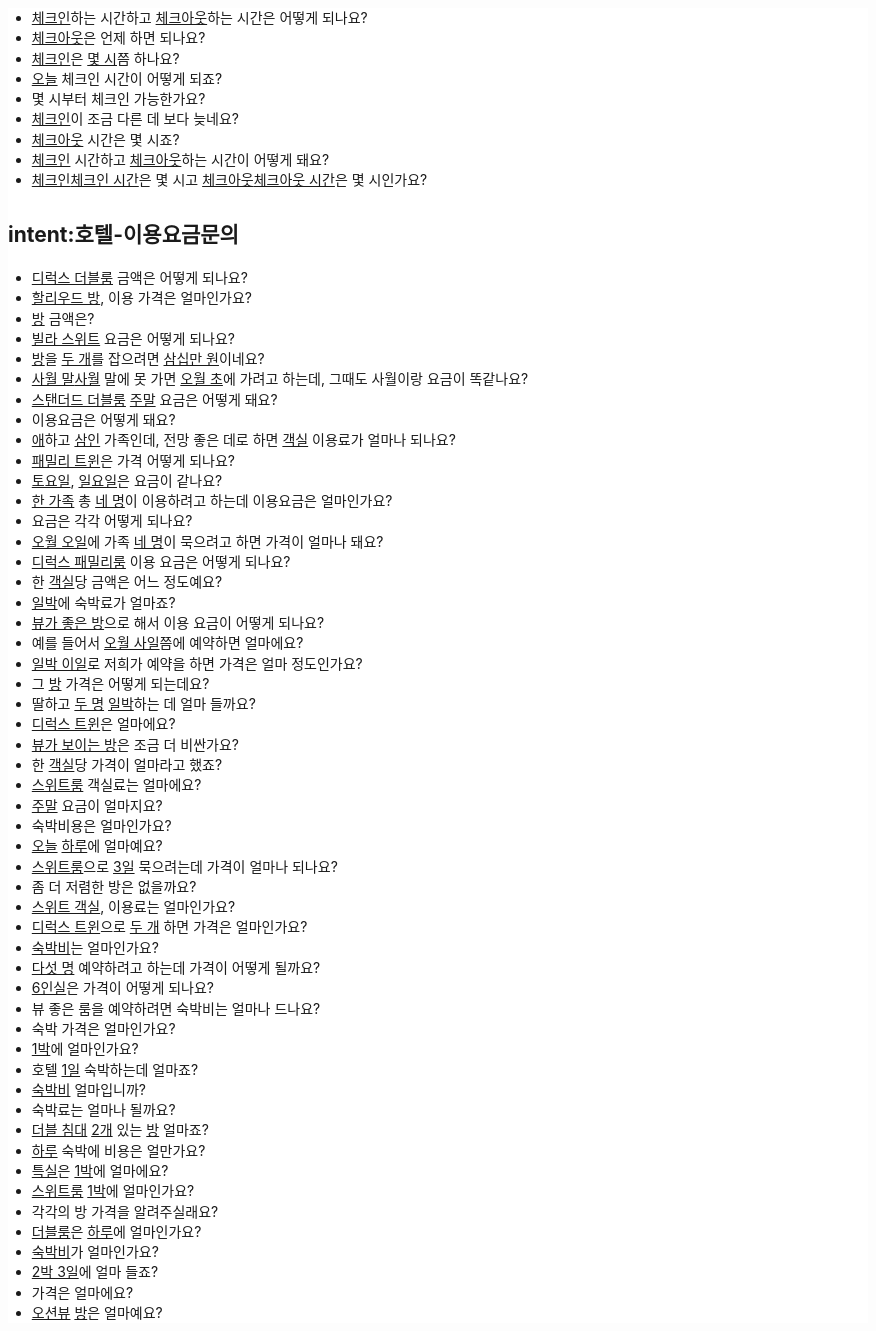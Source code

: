 - [체크인](이용시간)하는 시간하고 [체크아웃](이용시간)하는 시간은 어떻게 되나요?
- [체크아웃](이용시간)은 언제 하면 되나요?
- [체크인](이용시간)은 [몇 시](시간)쯤 하나요?
- [오늘](시간표현) 체크인 시간이 어떻게 되죠?
- 몇 시부터 체크인 가능한가요?
- [체크인](이용시간)이 조금 다른 데 보다 늦네요?
- [체크아웃](이용시간) 시간은 몇 시죠?
- [체크인](이용시간) 시간하고 [체크아웃](이용시간)하는 시간이 어떻게 돼요?
- [체크인](이용시간)[체크인 시간](이용시간)은 몇 시고 [체크아웃](이용시간)[체크아웃 시간](이용시간)은 몇 시인가요?

## intent:호텔-이용요금문의
- [디럭스 더블룸](객실종류) 금액은 어떻게 되나요?
- [할리우드 방](객실종류), 이용 가격은 얼마인가요?
- [방](객실) 금액은?
- [빌라 스위트](객실종류) 요금은 어떻게 되나요?
- [방](객실)을 [두 개](수량)를 잡으려면 [삼십만 원](가격)이네요?
- [사월 말](날짜)[사월](날짜) 말에 못 가면 [오월 초](날짜)에 가려고 하는데, 그때도 사월이랑 요금이 똑같나요?
- [스탠더드 더블룸](객실종류) [주말](시간표현) 요금은 어떻게 돼요?
- 이용요금은 어떻게 돼요?
- [애](연령대)하고 [삼인](인원) 가족인데, 전망 좋은 데로 하면 [객실](객실) 이용료가 얼마나 되나요?
- [패밀리 트윈](객실종류)은 가격 어떻게 되나요?
- [토요일](요일), [일요일](요일)은 요금이 같나요?
- [한 가족](가족단위) 총 [네 명](인원)이 이용하려고 하는데 이용요금은 얼마인가요?
- 요금은 각각 어떻게 되나요?
- [오월 오일](날짜)에 가족 [네 명](인원)이 묵으려고 하면 가격이 얼마나 돼요?
- [디럭스 패밀리룸](객실종류) 이용 요금은 어떻게 되나요?
- 한 [객실](객실)당 금액은 어느 정도예요?
- [일박](기간)에 숙박료가 얼마죠?
- [뷰가 좋은 방](뷰종류)으로 해서 이용 요금이 어떻게 되나요?
- 예를 들어서 [오월 사일](날짜)쯤에 예약하면 얼마에요?
- [일박 이일](기간)로 저희가 예약을 하면 가격은 얼마 정도인가요?
- 그 [방](객실) 가격은 어떻게 되는데요?
- 딸하고 [두 명](인원) [일박](기간)하는 데 얼마 들까요?
- [디럭스 트윈](객실종류)은 얼마에요?
- [뷰가 보이는 방](뷰종류)은 조금 더 비싼가요?
- 한 [객실](객실)당 가격이 얼마라고 했죠?
- [스위트룸](객실종류) 객실료는 얼마에요?
- [주말](시간표현) 요금이 얼마지요?
- 숙박비용은 얼마인가요?
- [오늘](시간표현) [하루](기간)에 얼마예요?
- [스위트룸](객실종류)으로 [3일](기간) 묵으려는데 가격이 얼마나 되나요?
- 좀 더 저렴한 방은 없을까요?
- [스위트 객실](객실종류), 이용료는 얼마인가요?
- [디럭스 트윈](객실종류)으로 [두 개](수량) 하면 가격은 얼마인가요?
- [숙박비](비용)는 얼마인가요?
- [다섯 명](인원) 예약하려고 하는데 가격이 어떻게 될까요?
- [6인실](객실종류)은 가격이 어떻게 되나요?
- 뷰 좋은 룸을 예약하려면 숙박비는 얼마나 드나요?
- 숙박 가격은 얼마인가요?
- [1박](수량)에 얼마인가요?
- 호텔 [1일](기간) 숙박하는데 얼마죠?
- [숙박비](비용) 얼마입니까?
- 숙박료는 얼마나 될까요?
- [더블 침대](침대종류) [2개](수량) 있는 [방](객실) 얼마죠?
- [하루](기간) 숙박에 비용은 얼만가요?
- [특실](객실종류)은 [1박](기간)에 얼마에요?
- [스위트룸](객실종류) [1박](기간)에 얼마인가요?
- 각각의 방 가격을 알려주실래요?
- [더블룸](객실종류)은 [하루](기간)에 얼마인가요?
- [숙박비](비용)가 얼마인가요?
- [2박 3일](기간)에 얼마 들죠?
- 가격은 얼마에요?
- [오션뷰](뷰종류) [방](객실)은 얼마예요?